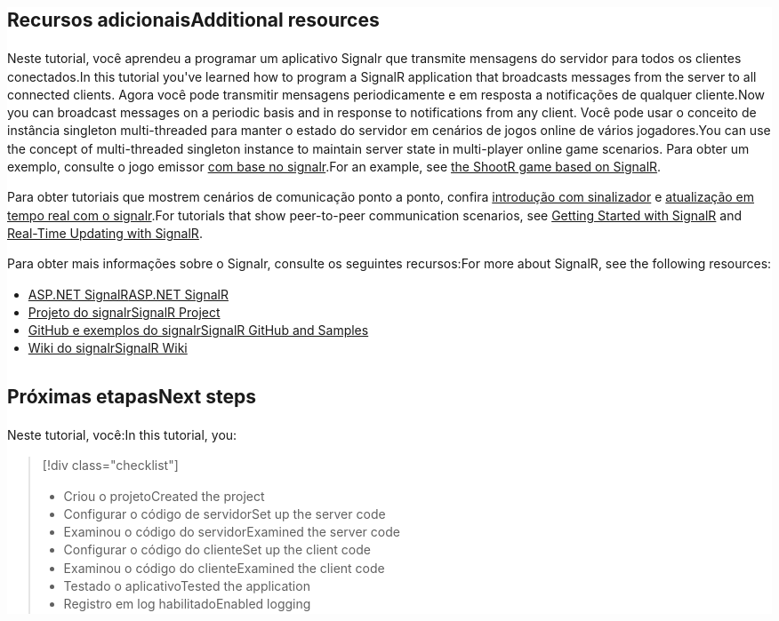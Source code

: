 ## <a name="additional-resources"></a><span data-ttu-id="39b00-386">Recursos adicionais</span><span class="sxs-lookup"><span data-stu-id="39b00-386">Additional resources</span></span>

<span data-ttu-id="39b00-387">Neste tutorial, você aprendeu a programar um aplicativo Signalr que transmite mensagens do servidor para todos os clientes conectados.</span><span class="sxs-lookup"><span data-stu-id="39b00-387">In this tutorial you've learned how to program a SignalR application that broadcasts messages from the server to all connected clients.</span></span> <span data-ttu-id="39b00-388">Agora você pode transmitir mensagens periodicamente e em resposta a notificações de qualquer cliente.</span><span class="sxs-lookup"><span data-stu-id="39b00-388">Now you can broadcast messages on a periodic basis and in response to notifications from any client.</span></span> <span data-ttu-id="39b00-389">Você pode usar o conceito de instância singleton multi-threaded para manter o estado do servidor em cenários de jogos online de vários jogadores.</span><span class="sxs-lookup"><span data-stu-id="39b00-389">You can use the concept of multi-threaded singleton instance to maintain server state in multi-player online game scenarios.</span></span> <span data-ttu-id="39b00-390">Para obter um exemplo, consulte o jogo emissor [com base no signalr](https://github.com/NTaylorMullen/ShootR).</span><span class="sxs-lookup"><span data-stu-id="39b00-390">For an example, see [the ShootR game based on SignalR](https://github.com/NTaylorMullen/ShootR).</span></span>

<span data-ttu-id="39b00-391">Para obter tutoriais que mostrem cenários de comunicação ponto a ponto, confira [introdução com sinalizador](introduction-to-signalr.md) e [atualização em tempo real com o signalr](tutorial-high-frequency-realtime-with-signalr.md).</span><span class="sxs-lookup"><span data-stu-id="39b00-391">For tutorials that show peer-to-peer communication scenarios, see [Getting Started with SignalR](introduction-to-signalr.md) and [Real-Time Updating with SignalR](tutorial-high-frequency-realtime-with-signalr.md).</span></span>

<span data-ttu-id="39b00-392">Para obter mais informações sobre o Signalr, consulte os seguintes recursos:</span><span class="sxs-lookup"><span data-stu-id="39b00-392">For more about SignalR, see the following resources:</span></span>

* [<span data-ttu-id="39b00-393">ASP.NET SignalR</span><span class="sxs-lookup"><span data-stu-id="39b00-393">ASP.NET SignalR</span></span>](../../index.md)
* [<span data-ttu-id="39b00-394">Projeto do signalr</span><span class="sxs-lookup"><span data-stu-id="39b00-394">SignalR Project</span></span>](http://signalr.net/)
* [<span data-ttu-id="39b00-395">GitHub e exemplos do signalr</span><span class="sxs-lookup"><span data-stu-id="39b00-395">SignalR GitHub and Samples</span></span>](https://github.com/SignalR/SignalR)
* [<span data-ttu-id="39b00-396">Wiki do signalr</span><span class="sxs-lookup"><span data-stu-id="39b00-396">SignalR Wiki</span></span>](https://github.com/SignalR/SignalR/wiki)

## <a name="next-steps"></a><span data-ttu-id="39b00-397">Próximas etapas</span><span class="sxs-lookup"><span data-stu-id="39b00-397">Next steps</span></span>

<span data-ttu-id="39b00-398">Neste tutorial, você:</span><span class="sxs-lookup"><span data-stu-id="39b00-398">In this tutorial, you:</span></span>

> [!div class="checklist"]
> * <span data-ttu-id="39b00-399">Criou o projeto</span><span class="sxs-lookup"><span data-stu-id="39b00-399">Created the project</span></span>
> * <span data-ttu-id="39b00-400">Configurar o código de servidor</span><span class="sxs-lookup"><span data-stu-id="39b00-400">Set up the server code</span></span>
> * <span data-ttu-id="39b00-401">Examinou o código do servidor</span><span class="sxs-lookup"><span data-stu-id="39b00-401">Examined the server code</span></span>
> * <span data-ttu-id="39b00-402">Configurar o código do cliente</span><span class="sxs-lookup"><span data-stu-id="39b00-402">Set up the client code</span></span>
> * <span data-ttu-id="39b00-403">Examinou o código do cliente</span><span class="sxs-lookup"><span data-stu-id="39b00-403">Examined the client code</span></span>
> * <span data-ttu-id="39b00-404">Testado o aplicativo</span><span class="sxs-lookup"><span data-stu-id="39b00-404">Tested the application</span></span>
> * <span data-ttu-id="39b00-405">Registro em log habilitado</span><span class="sxs-lookup"><span data-stu-id="39b00-405">Enabled logging</span></span>
